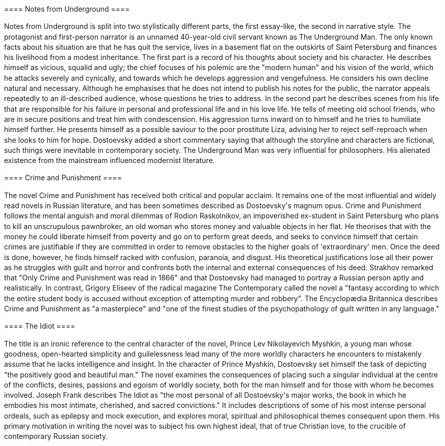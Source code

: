 
==== Notes from Underground ====

Notes from Underground is split into two stylistically different parts, the first essay-like, the second in narrative style. The protagonist and first-person narrator is an unnamed 40-year-old civil servant known as The Underground Man. The only known facts about his situation are that he has quit the service, lives in a basement flat on the outskirts of Saint Petersburg and finances his livelihood from a modest inheritance.
The first part is a record of his thoughts about society and his character. He describes himself as vicious, squalid and ugly; the chief focuses of his polemic are the "modern human" and his vision of the world, which he attacks severely and cynically, and towards which he develops aggression and vengefulness. He considers his own decline natural and necessary. Although he emphasises that he does not intend to publish his notes for the public, the narrator appeals repeatedly to an ill-described audience, whose questions he tries to address.
In the second part he describes scenes from his life that are responsible for his failure in personal and professional life and in his love life. He tells of meeting old school friends, who are in secure positions and treat him with condescension. His aggression turns inward on to himself and he tries to humiliate himself further. He presents himself as a possible saviour to the poor prostitute Liza, advising her to reject self-reproach when she looks to him for hope. Dostoevsky added a short commentary saying that although the storyline and characters are fictional, such things were inevitable in contemporary society.
The Underground Man was very influential for philosophers. His alienated existence from the mainstream influenced modernist literature.


==== Crime and Punishment ====

The novel Crime and Punishment has received both critical and popular acclaim. It remains one of the most influential and widely read novels in Russian literature, and has been sometimes described as Dostoevsky's magnum opus.
Crime and Punishment follows the mental anguish and moral dilemmas of Rodion Raskolnikov, an impoverished ex-student in Saint Petersburg who plans to kill an unscrupulous pawnbroker, an old woman who stores money and valuable objects in her flat. He theorises that with the money he could liberate himself from poverty and go on to perform great deeds, and seeks to convince himself that certain crimes are justifiable if they are committed in order to remove obstacles to the higher goals of 'extraordinary' men. Once the deed is done, however, he finds himself racked with confusion, paranoia, and disgust. His theoretical justifications lose all their power as he struggles with guilt and horror and confronts both the internal and external consequences of his deed.
Strakhov remarked that "Only Crime and Punishment was read in 1866" and that Dostoevsky had managed to portray a Russian person aptly and realistically. In contrast, Grigory Eliseev of the radical magazine The Contemporary called the novel a "fantasy according to which the entire student body is accused without exception of attempting murder and robbery". The Encyclopædia Britannica describes Crime and Punishment as "a masterpiece" and "one of the finest studies of the psychopathology of guilt written in any language."


==== The Idiot ====

The title is an ironic reference to the central character of the novel, Prince Lev Nikolayevich Myshkin, a young man whose goodness, open-hearted simplicity and guilelessness lead many of the more worldly characters he encounters to mistakenly assume that he lacks intelligence and insight. In the character of Prince Myshkin, Dostoevsky set himself the task of depicting "the positively good and beautiful man." The novel examines the consequences of placing such a singular individual at the centre of the conflicts, desires, passions and egoism of worldly society, both for the man himself and for those with whom he becomes involved.
Joseph Frank describes The Idiot as "the most personal of all Dostoevsky's major works, the book in which he embodies his most intimate, cherished, and sacred convictions." It includes descriptions of some of his most intense personal ordeals, such as epilepsy and mock execution, and explores moral, spiritual and philosophical themes consequent upon them. His primary motivation in writing the novel was to subject his own highest ideal, that of true Christian love, to the crucible of contemporary Russian society.
